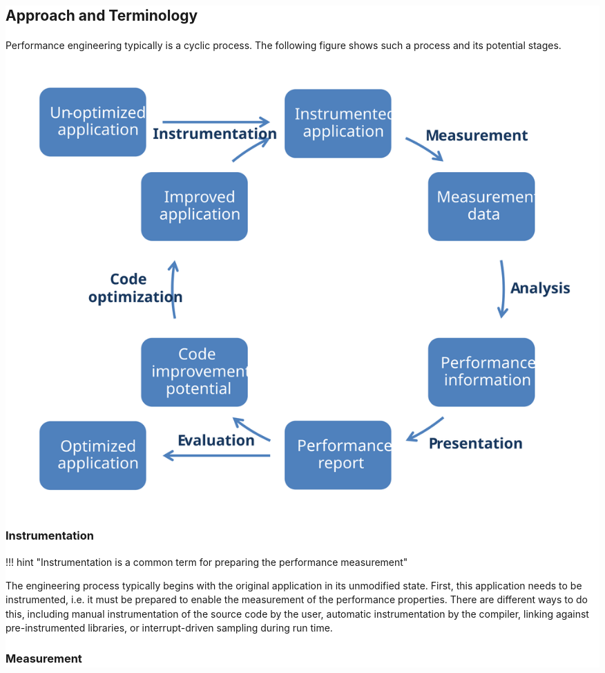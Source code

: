 [^2]: Re-compilation is not required. Yet, to obtain more details it is recommended to re-compile with the `-g` compiler option, which adds debugging information to the executable of an application.

## Approach and Terminology

Performance engineering typically is a cyclic process.
The following figure shows such a process and its potential stages.

![Performance engineering cycle](misc/performance_engineering_cycle.svg)

### Instrumentation

!!! hint "Instrumentation is a common term for preparing the performance measurement"

The engineering process typically begins with the original application in its unmodified state.
First, this application needs to be instrumented, i.e. it must be prepared to enable the
measurement of the performance properties.
There are different ways to do this, including manual instrumentation of the source code by the
user, automatic instrumentation by the compiler, linking against pre-instrumented libraries, or
interrupt-driven sampling during run time.

### Measurement


[^1]: Scheduling TSS/360 for responsiveness. In: AFIPS '70 (Fall): Proceedings of the November